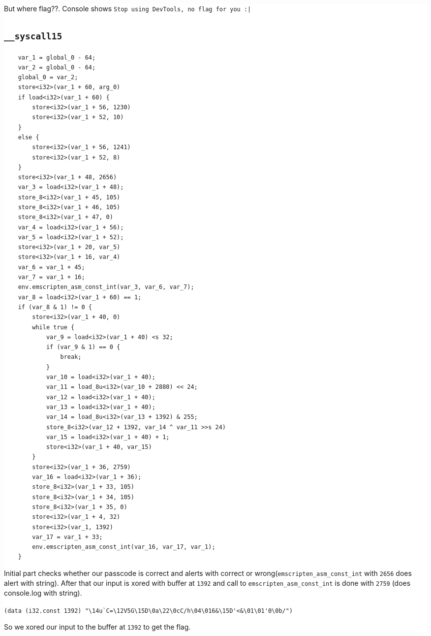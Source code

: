 But where flag??. Console shows `Stop using DevTools, no flag for you :|`

## `__syscall15`
```
    var_1 = global_0 - 64;
    var_2 = global_0 - 64;
    global_0 = var_2;
    store<i32>(var_1 + 60, arg_0)
    if load<i32>(var_1 + 60) {
        store<i32>(var_1 + 56, 1230)
        store<i32>(var_1 + 52, 10)
    }
    else {
        store<i32>(var_1 + 56, 1241)
        store<i32>(var_1 + 52, 8)
    }
    store<i32>(var_1 + 48, 2656)
    var_3 = load<i32>(var_1 + 48);
    store_8<i32>(var_1 + 45, 105)
    store_8<i32>(var_1 + 46, 105)
    store_8<i32>(var_1 + 47, 0)
    var_4 = load<i32>(var_1 + 56);
    var_5 = load<i32>(var_1 + 52);
    store<i32>(var_1 + 20, var_5)
    store<i32>(var_1 + 16, var_4)
    var_6 = var_1 + 45;
    var_7 = var_1 + 16;
    env.emscripten_asm_const_int(var_3, var_6, var_7);
    var_8 = load<i32>(var_1 + 60) == 1;
    if (var_8 & 1) != 0 {
        store<i32>(var_1 + 40, 0)
        while true {
            var_9 = load<i32>(var_1 + 40) <s 32;
            if (var_9 & 1) == 0 {
                break;
            }
            var_10 = load<i32>(var_1 + 40);
            var_11 = load_8u<i32>(var_10 + 2880) << 24;
            var_12 = load<i32>(var_1 + 40);
            var_13 = load<i32>(var_1 + 40);
            var_14 = load_8u<i32>(var_13 + 1392) & 255;
            store_8<i32>(var_12 + 1392, var_14 ^ var_11 >>s 24)
            var_15 = load<i32>(var_1 + 40) + 1;
            store<i32>(var_1 + 40, var_15)
        }
        store<i32>(var_1 + 36, 2759)
        var_16 = load<i32>(var_1 + 36);
        store_8<i32>(var_1 + 33, 105)
        store_8<i32>(var_1 + 34, 105)
        store_8<i32>(var_1 + 35, 0)
        store<i32>(var_1 + 4, 32)
        store<i32>(var_1, 1392)
        var_17 = var_1 + 33;
        env.emscripten_asm_const_int(var_16, var_17, var_1);
    }
```
Initial part checks whether our passcode is correct and alerts with correct or wrong(`emscripten_asm_const_int` with `2656` does alert with string). After that our input is xored with buffer at `1392` and call to `emscripten_asm_const_int` is done with `2759` (does console.log with string).
```
(data (i32.const 1392) "\14u`C=\12V5G\15D\0a\22\0cC/h\04\016&\15D'<&\01\01'0\0b/")
```
So we xored our input to the buffer at `1392` to get the flag.
